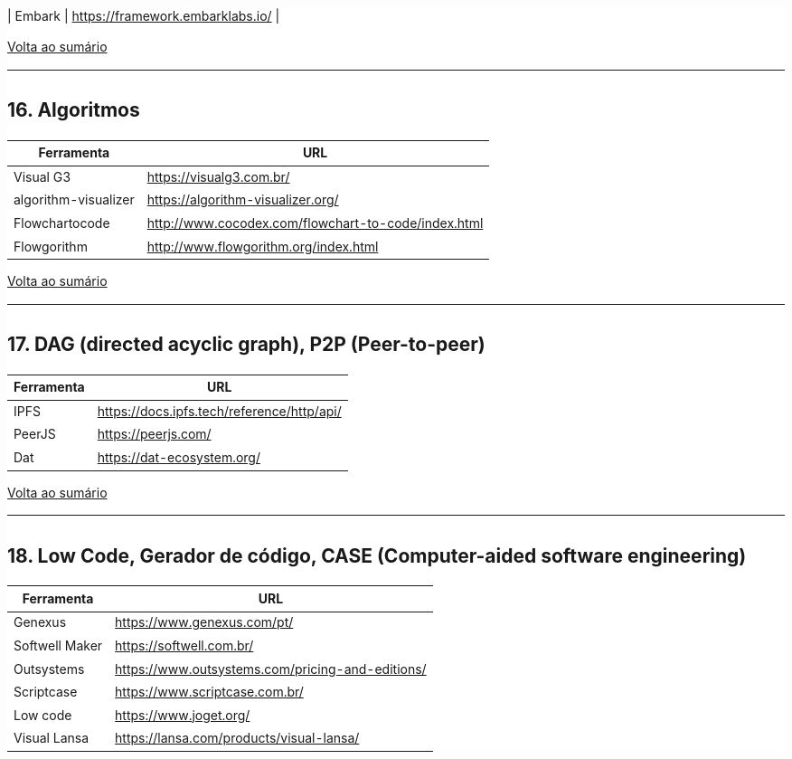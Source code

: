 | Embark  | https://framework.embarklabs.io/ |

[Volta ao sumário](#lista-de-ferramentas)<br>


---
## 16. Algoritmos

| Ferramenta       | URL |
| ------------  | --- |
| Visual G3            | https://visualg3.com.br/    |
| algorithm-visualizer  | https://algorithm-visualizer.org/ |
| Flowchartocode | http://www.cocodex.com/flowchart-to-code/index.html |
| Flowgorithm  | http://www.flowgorithm.org/index.html | 

[Volta ao sumário](#lista-de-ferramentas)<br>


---
## 17. DAG (directed acyclic graph), P2P (Peer-to-peer)

| Ferramenta      | URL |
| ------------  | --- |
| IPFS  | https://docs.ipfs.tech/reference/http/api/ |
| PeerJS  | https://peerjs.com/ |
| Dat  | https://dat-ecosystem.org/ |

[Volta ao sumário](#lista-de-ferramentas)<br>


---
## 18. Low Code, Gerador de código, CASE (Computer-aided software engineering)

| Ferramenta      | URL |
| ------------  | --- |
| Genexus          | https://www.genexus.com/pt/  |
| Softwell Maker  | https://softwell.com.br/ |
| Outsystems  | https://www.outsystems.com/pricing-and-editions/ |
| Scriptcase | https://www.scriptcase.com.br/ |
| Low code  | https://www.joget.org/ |
| Visual Lansa  | https://lansa.com/products/visual-lansa/ |
